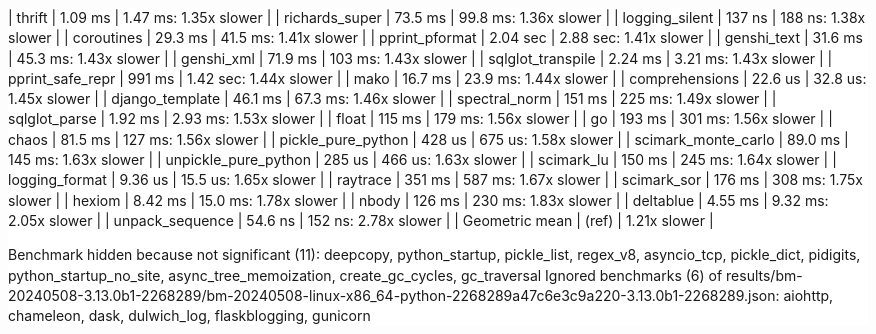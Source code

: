 | thrift                     | 1.09 ms                                                               | 1.47 ms: 1.35x slower                                                |
| richards_super             | 73.5 ms                                                               | 99.8 ms: 1.36x slower                                                |
| logging_silent             | 137 ns                                                                | 188 ns: 1.38x slower                                                 |
| coroutines                 | 29.3 ms                                                               | 41.5 ms: 1.41x slower                                                |
| pprint_pformat             | 2.04 sec                                                              | 2.88 sec: 1.41x slower                                               |
| genshi_text                | 31.6 ms                                                               | 45.3 ms: 1.43x slower                                                |
| genshi_xml                 | 71.9 ms                                                               | 103 ms: 1.43x slower                                                 |
| sqlglot_transpile          | 2.24 ms                                                               | 3.21 ms: 1.43x slower                                                |
| pprint_safe_repr           | 991 ms                                                                | 1.42 sec: 1.44x slower                                               |
| mako                       | 16.7 ms                                                               | 23.9 ms: 1.44x slower                                                |
| comprehensions             | 22.6 us                                                               | 32.8 us: 1.45x slower                                                |
| django_template            | 46.1 ms                                                               | 67.3 ms: 1.46x slower                                                |
| spectral_norm              | 151 ms                                                                | 225 ms: 1.49x slower                                                 |
| sqlglot_parse              | 1.92 ms                                                               | 2.93 ms: 1.53x slower                                                |
| float                      | 115 ms                                                                | 179 ms: 1.56x slower                                                 |
| go                         | 193 ms                                                                | 301 ms: 1.56x slower                                                 |
| chaos                      | 81.5 ms                                                               | 127 ms: 1.56x slower                                                 |
| pickle_pure_python         | 428 us                                                                | 675 us: 1.58x slower                                                 |
| scimark_monte_carlo        | 89.0 ms                                                               | 145 ms: 1.63x slower                                                 |
| unpickle_pure_python       | 285 us                                                                | 466 us: 1.63x slower                                                 |
| scimark_lu                 | 150 ms                                                                | 245 ms: 1.64x slower                                                 |
| logging_format             | 9.36 us                                                               | 15.5 us: 1.65x slower                                                |
| raytrace                   | 351 ms                                                                | 587 ms: 1.67x slower                                                 |
| scimark_sor                | 176 ms                                                                | 308 ms: 1.75x slower                                                 |
| hexiom                     | 8.42 ms                                                               | 15.0 ms: 1.78x slower                                                |
| nbody                      | 126 ms                                                                | 230 ms: 1.83x slower                                                 |
| deltablue                  | 4.55 ms                                                               | 9.32 ms: 2.05x slower                                                |
| unpack_sequence            | 54.6 ns                                                               | 152 ns: 2.78x slower                                                 |
| Geometric mean             | (ref)                                                                 | 1.21x slower                                                         |

Benchmark hidden because not significant (11): deepcopy, python_startup, pickle_list, regex_v8, asyncio_tcp, pickle_dict, pidigits, python_startup_no_site, async_tree_memoization, create_gc_cycles, gc_traversal
Ignored benchmarks (6) of results/bm-20240508-3.13.0b1-2268289/bm-20240508-linux-x86_64-python-2268289a47c6e3c9a220-3.13.0b1-2268289.json: aiohttp, chameleon, dask, dulwich_log, flaskblogging, gunicorn
